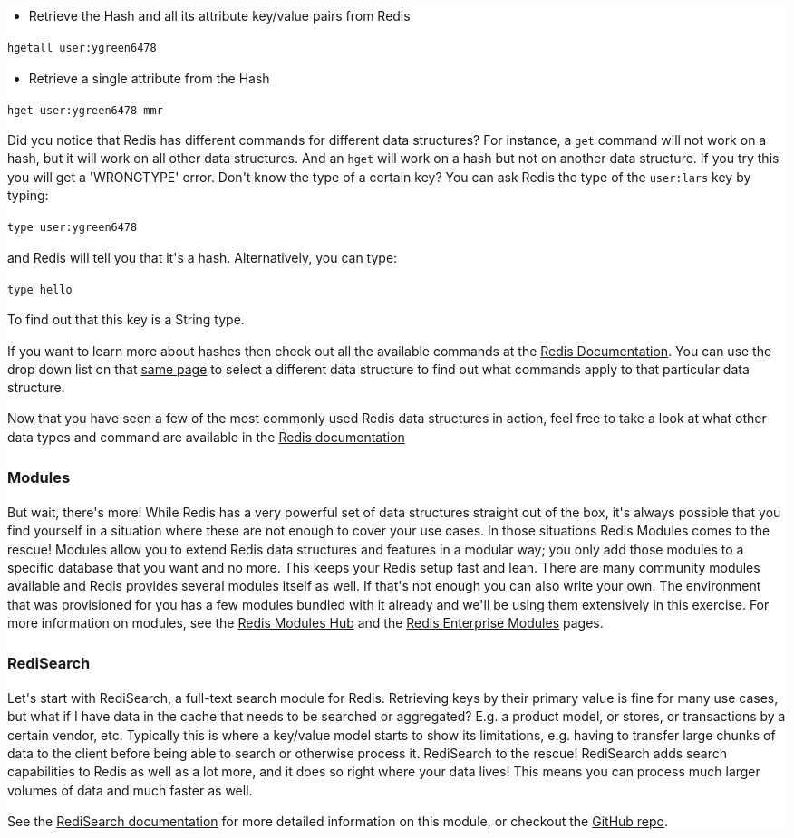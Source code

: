 * Retrieve the Hash and all its attribute key/value pairs from Redis
```
hgetall user:ygreen6478
```
* Retrieve a single attribute from the Hash
```
hget user:ygreen6478 mmr
```

Did you notice that Redis has different commands for different data structures? For instance, a `get` command will not work on a hash, but it will work on all other data structures. And an `hget` will work on a hash but not on another data structure. If you try this you will get a 'WRONGTYPE' error. Don't know the type of a certain key? You can ask Redis the type of the `user:lars` key by typing:
```
type user:ygreen6478
```
and Redis will tell you that it's a hash. Alternatively, you can type:
```
type hello
```
To find out that this key is a String type.

If you want to learn more about hashes then check out all the available commands at the [Redis Documentation](https://redis.io/commands#hash). You can use the drop down list on that [same page](https://redis.io/commands) to select a different data structure to find out what commands apply to that particular data structure.

Now that you have seen a few of the most commonly used Redis data structures in action, feel free to take a look at what other data types and command are available in the [Redis documentation](https://redis.io/topics/data-types)

### Modules
 But wait, there's more! While Redis has a very powerful set of data structures straight out of the box, it's always possible that you find yourself in a situation where these are not enough to cover your use cases. In those situations Redis Modules comes to the rescue! Modules allow you to extend Redis data structures and features in a modular way; you only add those modules to a specific database that you want and no more. This keeps your Redis setup fast and lean. There are many community modules available and Redis provides several modules itself as well. If that's not enough you can also write your own. The environment that was provisioned for you has a few modules bundled with it already and we'll be using them extensively in this exercise. For more information on modules, see the [Redis Modules Hub](https://redis.com/community/redis-modules-hub/) and the [Redis Enterprise Modules](https://redis.com/redis-enterprise/modules/) pages.

### RediSearch
Let's start with RediSearch, a full-text search module for Redis. Retrieving keys by their primary value is fine for many use cases, but what if I have data in the cache that needs to be searched or aggregated? E.g. a product model, or stores, or transactions by a certain vendor, etc. Typically this is where a key/value model starts to show its limitations, e.g. having to transfer large chunks of data to the client before being able to search or otherwise process it. RediSearch to the rescue! RediSearch adds search capabilities to Redis as well as a lot more, and it does so right where your data lives! This means you can process much larger volumes of data and much faster as well.

See the [RediSearch documentation](https://docs.redis.com/latest/modules/redisearch/) for more detailed information on this module, or checkout the [GitHub repo](https://github.com/RediSearch/RediSearch).
